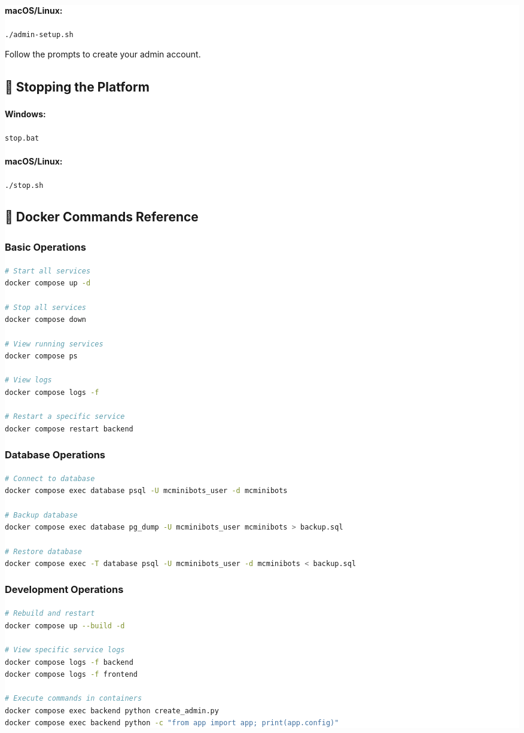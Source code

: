 #### macOS/Linux:
```bash
./admin-setup.sh
```

Follow the prompts to create your admin account.

## 🛑 Stopping the Platform

#### Windows:
```cmd
stop.bat
```

#### macOS/Linux:
```bash
./stop.sh
```

## 🐳 Docker Commands Reference

### Basic Operations
```bash
# Start all services
docker compose up -d

# Stop all services  
docker compose down

# View running services
docker compose ps

# View logs
docker compose logs -f

# Restart a specific service
docker compose restart backend
```

### Database Operations
```bash
# Connect to database
docker compose exec database psql -U mcminibots_user -d mcminibots

# Backup database
docker compose exec database pg_dump -U mcminibots_user mcminibots > backup.sql

# Restore database
docker compose exec -T database psql -U mcminibots_user -d mcminibots < backup.sql
```

### Development Operations
```bash
# Rebuild and restart
docker compose up --build -d

# View specific service logs
docker compose logs -f backend
docker compose logs -f frontend

# Execute commands in containers
docker compose exec backend python create_admin.py
docker compose exec backend python -c "from app import app; print(app.config)"
```